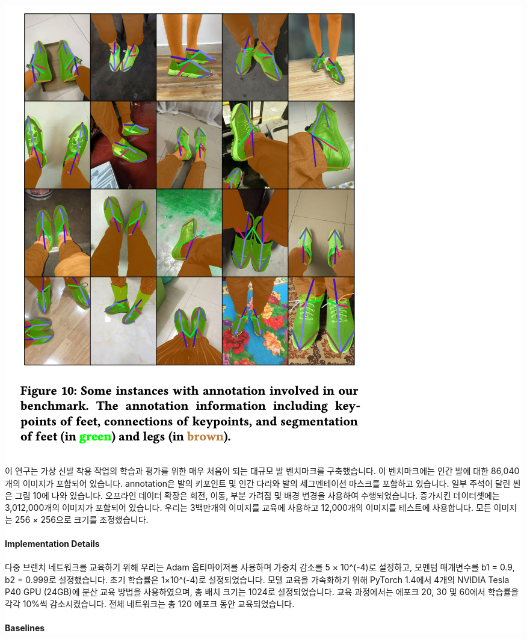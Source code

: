 ![](./../assets/resource/ai_paper/paper59/14.png)

이 연구는 가상 신발 착용 작업의 학습과 평가를 위한 매우 처음이 되는 대규모 발 벤치마크를 구축했습니다. 이 벤치마크에는 인간 발에 대한 86,040개의 이미지가 포함되어 있습니다. annotation은 발의 키포인트 및 인간 다리와 발의 세그멘테이션 마스크를 포함하고 있습니다. 일부 주석이 달린 씬은 그림 10에 나와 있습니다. 오프라인 데이터 확장은 회전, 이동, 부분 가려짐 및 배경 변경을 사용하여 수행되었습니다. 증가시킨 데이터셋에는 3,012,000개의 이미지가 포함되어 있습니다. 우리는 3백만개의 이미지를 교육에 사용하고 12,000개의 이미지를 테스트에 사용합니다. 모든 이미지는 256 × 256으로 크기를 조정했습니다.

#### Implementation Details

다중 브랜치 네트워크를 교육하기 위해 우리는 Adam 옵티마이저를 사용하며 가중치 감소를 5 × 10^(-4)로 설정하고, 모멘텀 매개변수를 b1 = 0.9, b2 = 0.999로 설정했습니다. 초기 학습률은 1×10^(-4)로 설정되었습니다. 모델 교육을 가속화하기 위해 PyTorch 1.4에서 4개의 NVIDIA Tesla P40 GPU (24GB)에 분산 교육 방법을 사용하였으며, 총 배치 크기는 1024로 설정되었습니다. 교육 과정에서는 에포크 20, 30 및 60에서 학습률을 각각 10%씩 감소시켰습니다. 전체 네트워크는 총 120 에포크 동안 교육되었습니다.

#### Baselines

